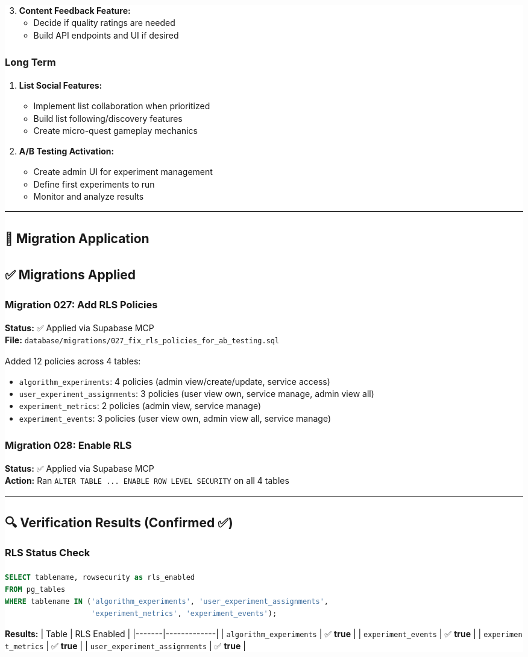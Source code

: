 3. **Content Feedback Feature:**
   - Decide if quality ratings are needed
   - Build API endpoints and UI if desired

### Long Term
1. **List Social Features:**
   - Implement list collaboration when prioritized
   - Build list following/discovery features
   - Create micro-quest gameplay mechanics

2. **A/B Testing Activation:**
   - Create admin UI for experiment management
   - Define first experiments to run
   - Monitor and analyze results

---

## 📝 Migration Application

## ✅ Migrations Applied

### Migration 027: Add RLS Policies
**Status:** ✅ Applied via Supabase MCP  
**File:** `database/migrations/027_fix_rls_policies_for_ab_testing.sql`

Added 12 policies across 4 tables:
- `algorithm_experiments`: 4 policies (admin view/create/update, service access)
- `user_experiment_assignments`: 3 policies (user view own, service manage, admin view all)
- `experiment_metrics`: 2 policies (admin view, service manage)
- `experiment_events`: 3 policies (user view own, admin view all, service manage)

### Migration 028: Enable RLS
**Status:** ✅ Applied via Supabase MCP  
**Action:** Ran `ALTER TABLE ... ENABLE ROW LEVEL SECURITY` on all 4 tables

---

## 🔍 Verification Results (Confirmed ✅)

### RLS Status Check
```sql
SELECT tablename, rowsecurity as rls_enabled
FROM pg_tables 
WHERE tablename IN ('algorithm_experiments', 'user_experiment_assignments', 
                    'experiment_metrics', 'experiment_events');
```

**Results:**
| Table | RLS Enabled |
|-------|-------------|
| `algorithm_experiments` | ✅ **true** |
| `experiment_events` | ✅ **true** |
| `experiment_metrics` | ✅ **true** |
| `user_experiment_assignments` | ✅ **true** |
